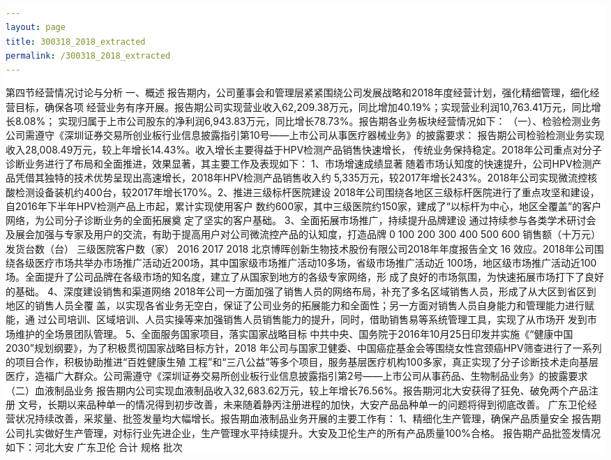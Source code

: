 ```yaml
---
layout: page
title: 300318_2018_extracted
permalink: /300318_2018_extracted
---
```


第四节经营情况讨论与分析
一、概述
报告期内，公司董事会和管理层紧紧围绕公司发展战略和2018年度经营计划，强化精细管理，细化经营目标，确保各项
经营业务有序开展。报告期公司实现营业收入62,209.38万元，同比增加40.19%；实现营业利润10,763.41万元，同比增长8.08%；
实现归属于上市公司股东的净利润6,943.83万元，同比增长78.73%。报告期各业务板块经营情况如下：
（一）、检验检测业务
公司需遵守《深圳证券交易所创业板行业信息披露指引第10号——上市公司从事医疗器械业务》的披露要求：
报告期公司检验检测业务实现收入28,008.49万元，较上年增长14.43%。收入增长主要得益于HPV检测产品销售快速增长，
传统业务保持稳定。2018年公司重点对分子诊断业务进行了布局和全面推进，效果显著，其主要工作及表现如下：
1、市场增速成绩显著
随着市场认知度的快速提升，公司HPV检测产品凭借其独特的技术优势呈现出高速增长，2018年HPV检测产品销售收入约
5,335万元，较2017年增长243%。2018年公司实现微流控核酸检测设备装机约400台，较2017年增长170%。2、推进三级标杆医院建设
2018年公司围绕各地区三级标杆医院进行了重点攻坚和建设，自2016年下半年HPV检测产品上市起，累计实现使用客户
数约600家，其中三级医院约150家，建成了“以标杆为中心，地区全覆盖”的客户网络，为公司分子诊断业务的全面拓展奠
定了坚实的客户基础。
3、全面拓展市场推广，持续提升品牌建设
通过持续参与各类学术研讨会及展会加强与专家及用户的交流，有助于提高用户对公司微流控产品的认知度，打造品牌
0
100
200
300
400
500
600
销售额（十万元）
发货台数（台）
三级医院客户数（家）
2016
2017
2018
北京博晖创新生物技术股份有限公司2018年年度报告全文
16
效应。2018年公司围绕各级医疗市场共举办市场推广活动近200场，其中国家级市场推广活动10多场，省级市场推广活动近
100场，地区级市场推广活动近100场。全面提升了公司品牌在各级市场的知名度，建立了从国家到地方的各级专家网络，形
成了良好的市场氛围，为快速拓展市场打下了良好的基础。
4、深度建设销售和渠道网络
2018年公司一方面加强了销售人员的网络布局，补充了多名区域销售人员，形成了从大区到省区到地区的销售人员全覆
盖，以实现各省业务无空白，保证了公司业务的拓展能力和全面性；另一方面对销售人员自身能力和管理能力进行赋能，通
过公司培训、区域培训、人员实操等来加强销售人员销售能力的提升，同时，借助销售易等系统管理工具，实现了从市场开
发到市场维护的全场景团队管理。
5、全面服务国家项目，落实国家战略目标
中共中央、国务院于2016年10月25日印发并实施《“健康中国2030”规划纲要》，为了积极贯彻国家战略目标方针，2018
年公司与国家卫健委、中国癌症基金会等围绕女性宫颈癌HPV筛查进行了一系列的项目合作，积极协助推进“百姓健康生殖
工程”和“三八公益”等多个项目，服务基层医疗机构100多家，真正实现了分子诊断技术走向基层医疗，造福广大群众。公司需遵守《深圳证券交易所创业板行业信息披露指引第2号——上市公司从事药品、生物制品业务》的披露要求
（二）血液制品业务
报告期内公司实现血液制品收入32,683.62万元，较上年增长76.56%。报告期河北大安获得了狂免、破免两个产品注册
文号，长期以来品种单一的情况得到初步改善，未来随着静丙注册进程的加快，大安产品品种单一的问题将得到彻底改善。
广东卫伦经营状况持续改善，采浆量、批签发量均大幅增长。报告期血液制品业务开展的主要工作有：
1、精细化生产管理，确保产品质量安全
报告期公司扎实做好生产管理，对标行业先进企业，生产管理水平持续提升。大安及卫伦生产的所有产品质量100%合格。
报告期产品批签发情况如下：河北大安
广东卫伦
合计
规格
批次